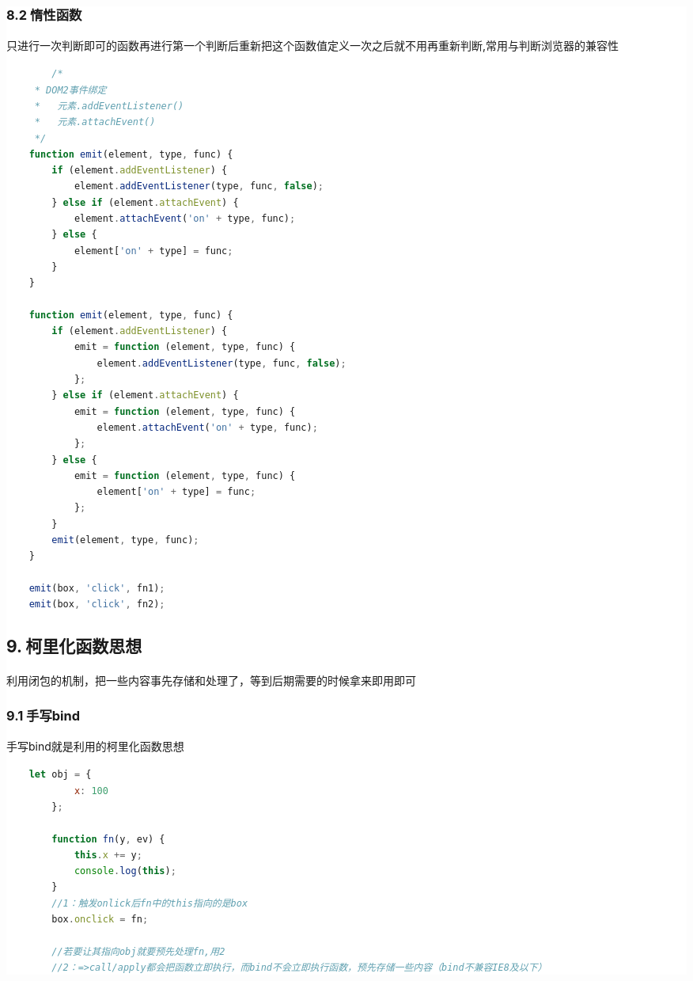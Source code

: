 ```js
```

### 8.2 惰性函数

只进行一次判断即可的函数再进行第一个判断后重新把这个函数值定义一次之后就不用再重新判断,常用与判断浏览器的兼容性

```js
		/*
	 * DOM2事件绑定
	 *   元素.addEventListener()
	 *   元素.attachEvent()
	 */
	function emit(element, type, func) {
		if (element.addEventListener) {
			element.addEventListener(type, func, false);
		} else if (element.attachEvent) {
			element.attachEvent('on' + type, func);
		} else {
			element['on' + type] = func;
		}
	} 

	function emit(element, type, func) {
		if (element.addEventListener) {
			emit = function (element, type, func) {
				element.addEventListener(type, func, false);
			};
		} else if (element.attachEvent) {
			emit = function (element, type, func) {
				element.attachEvent('on' + type, func);
			};
		} else {
			emit = function (element, type, func) {
				element['on' + type] = func;
			};
		}
		emit(element, type, func);
	}

	emit(box, 'click', fn1);
	emit(box, 'click', fn2); 
```



## 9. 柯里化函数思想

利用闭包的机制，把一些内容事先存储和处理了，等到后期需要的时候拿来即用即可
### 9.1 手写bind
手写bind就是利用的柯里化函数思想

```js
    let obj = {
			x: 100
		};

		function fn(y, ev) {
			this.x += y;
			console.log(this);
		}
		//1：触发onlick后fn中的this指向的是box
        box.onclick = fn;
        
        //若要让其指向obj就要预先处理fn,用2
        //2：=>call/apply都会把函数立即执行，而bind不会立即执行函数，预先存储一些内容（bind不兼容IE8及以下）
```